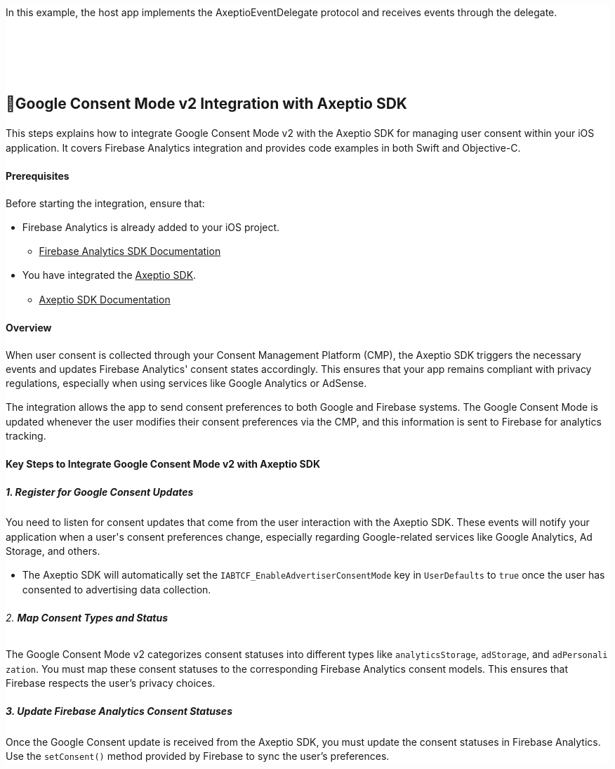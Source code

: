 In this example, the host app implements the AxeptioEventDelegate protocol and receives events through the delegate.




<br><br><br>
## 🚀Google Consent Mode v2 Integration with Axeptio SDK

This steps explains how to integrate Google Consent Mode v2 with the Axeptio SDK for managing user consent within your iOS application. It covers Firebase Analytics integration and provides code examples in both Swift and Objective-C.

#### Prerequisites

Before starting the integration, ensure that:

- Firebase Analytics is already added to your iOS project.
  - [Firebase Analytics SDK Documentation](https://firebase.google.com/docs/analytics)
  
- You have integrated the [Axeptio SDK](https://www.axeptio.eu/en/).
  - [Axeptio SDK Documentation](https://support.axeptio.eu/hc/en-gb)

#### Overview

When user consent is collected through your Consent Management Platform (CMP), the Axeptio SDK triggers the necessary events and updates Firebase Analytics' consent states accordingly. This ensures that your app remains compliant with privacy regulations, especially when using services like Google Analytics or AdSense.

The integration allows the app to send consent preferences to both Google and Firebase systems. The Google Consent Mode is updated whenever the user modifies their consent preferences via the CMP, and this information is sent to Firebase for analytics tracking.

#### Key Steps to Integrate Google Consent Mode v2 with Axeptio SDK

##### 1. **Register for Google Consent Updates**
   
You need to listen for consent updates that come from the user interaction with the Axeptio SDK. These events will notify your application when a user's consent preferences change, especially regarding Google-related services like Google Analytics, Ad Storage, and others.

- The Axeptio SDK will automatically set the `IABTCF_EnableAdvertiserConsentMode` key in `UserDefaults` to `true` once the user has consented to advertising data collection.

###### 2. **Map Consent Types and Status**
   
The Google Consent Mode v2 categorizes consent statuses into different types like `analyticsStorage`, `adStorage`, and `adPersonalization`. You must map these consent statuses to the corresponding Firebase Analytics consent models. This ensures that Firebase respects the user’s privacy choices.

##### 3. **Update Firebase Analytics Consent Statuses**

Once the Google Consent update is received from the Axeptio SDK, you must update the consent statuses in Firebase Analytics. Use the `setConsent()` method provided by Firebase to sync the user’s preferences.
